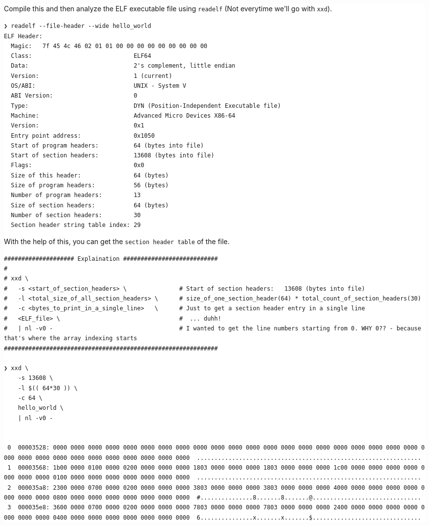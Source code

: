 Compile this and then analyze the ELF executable file using `readelf` (Not everytime we'll go with `xxd`).

```
❯ readelf --file-header --wide hello_world
ELF Header:
  Magic:   7f 45 4c 46 02 01 01 00 00 00 00 00 00 00 00 00
  Class:                             ELF64
  Data:                              2's complement, little endian
  Version:                           1 (current)
  OS/ABI:                            UNIX - System V
  ABI Version:                       0
  Type:                              DYN (Position-Independent Executable file)
  Machine:                           Advanced Micro Devices X86-64
  Version:                           0x1
  Entry point address:               0x1050
  Start of program headers:          64 (bytes into file)
  Start of section headers:          13608 (bytes into file)
  Flags:                             0x0
  Size of this header:               64 (bytes)
  Size of program headers:           56 (bytes)
  Number of program headers:         13
  Size of section headers:           64 (bytes)
  Number of section headers:         30
  Section header string table index: 29
```


With the help of this, you can get the `section header table` of the file.


```
#################### Explaination ###########################
#
# xxd \
#   -s <start_of_section_headers> \               # Start of section headers:   13608 (bytes into file)
#   -l <total_size_of_all_section_headers> \      # size_of_one_section_header(64) * total_count_of_section_headers(30)
#   -c <bytes_to_print_in_a_single_line>   \      # Just to get a section header entry in a single line
#   <ELF_file> \                                  #  ... duhh!
#   | nl -v0 -                                    # I wanted to get the line numbers starting from 0. WHY 0?? - because that's where the array indexing starts
#############################################################

❯ xxd \
    -s 13608 \
    -l $(( 64*30 )) \
    -c 64 \
    hello_world \
    | nl -v0 -


 0  00003528: 0000 0000 0000 0000 0000 0000 0000 0000 0000 0000 0000 0000 0000 0000 0000 0000 0000 0000 0000 0000 0000 0000 0000 0000 0000 0000 0000 0000 0000 0000 0000 0000  ................................................................
 1  00003568: 1b00 0000 0100 0000 0200 0000 0000 0000 1803 0000 0000 0000 1803 0000 0000 0000 1c00 0000 0000 0000 0000 0000 0000 0000 0100 0000 0000 0000 0000 0000 0000 0000  ................................................................
 2  000035a8: 2300 0000 0700 0000 0200 0000 0000 0000 3803 0000 0000 0000 3803 0000 0000 0000 4000 0000 0000 0000 0000 0000 0000 0000 0800 0000 0000 0000 0000 0000 0000 0000  #...............8.......8.......@...............................
 3  000035e8: 3600 0000 0700 0000 0200 0000 0000 0000 7803 0000 0000 0000 7803 0000 0000 0000 2400 0000 0000 0000 0000 0000 0000 0000 0400 0000 0000 0000 0000 0000 0000 0000  6...............x.......x.......$...............................
```